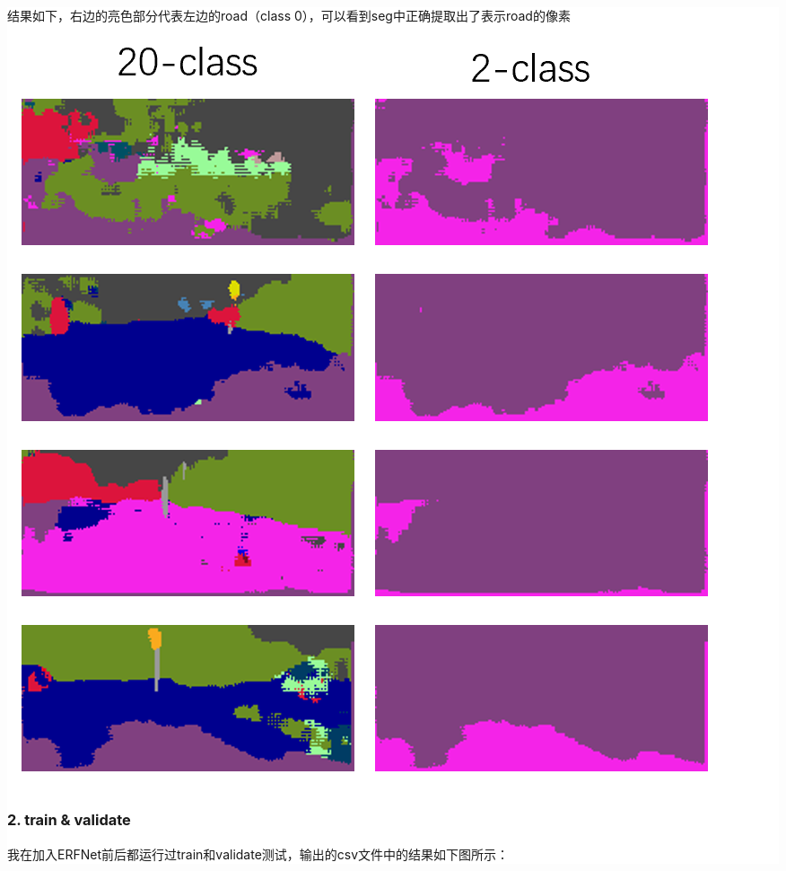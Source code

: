 ```python
```

结果如下，右边的亮色部分代表左边的road（class 0），可以看到seg中正确提取出了表示road的像素

![](img/6.png)

### 2. train & validate

我在加入ERFNet前后都运行过train和validate测试，输出的csv文件中的结果如下图所示：
